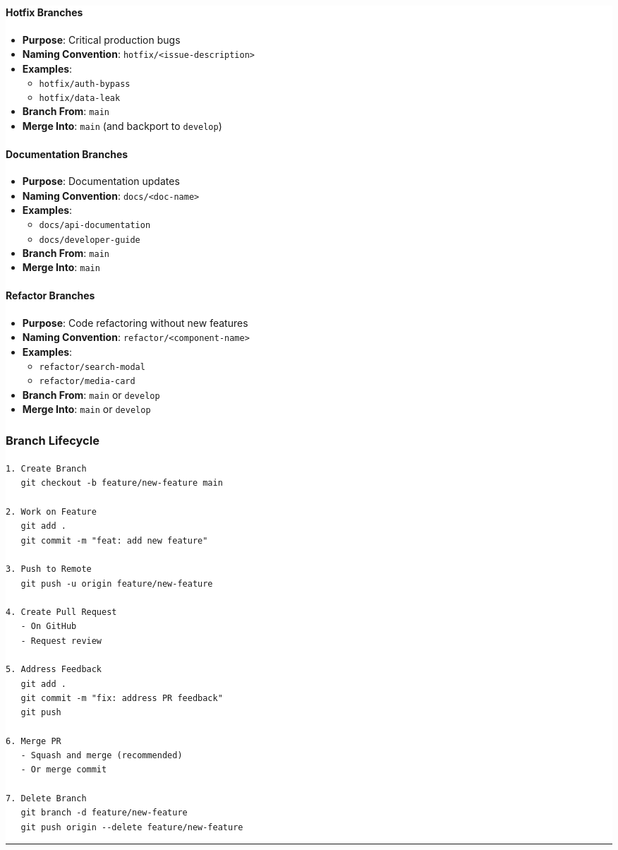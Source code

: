 #### Hotfix Branches
- **Purpose**: Critical production bugs
- **Naming Convention**: `hotfix/<issue-description>`
- **Examples**:
  - `hotfix/auth-bypass`
  - `hotfix/data-leak`
- **Branch From**: `main`
- **Merge Into**: `main` (and backport to `develop`)

#### Documentation Branches
- **Purpose**: Documentation updates
- **Naming Convention**: `docs/<doc-name>`
- **Examples**:
  - `docs/api-documentation`
  - `docs/developer-guide`
- **Branch From**: `main`
- **Merge Into**: `main`

#### Refactor Branches
- **Purpose**: Code refactoring without new features
- **Naming Convention**: `refactor/<component-name>`
- **Examples**:
  - `refactor/search-modal`
  - `refactor/media-card`
- **Branch From**: `main` or `develop`
- **Merge Into**: `main` or `develop`

### Branch Lifecycle

```
1. Create Branch
   git checkout -b feature/new-feature main

2. Work on Feature
   git add .
   git commit -m "feat: add new feature"

3. Push to Remote
   git push -u origin feature/new-feature

4. Create Pull Request
   - On GitHub
   - Request review

5. Address Feedback
   git add .
   git commit -m "fix: address PR feedback"
   git push

6. Merge PR
   - Squash and merge (recommended)
   - Or merge commit

7. Delete Branch
   git branch -d feature/new-feature
   git push origin --delete feature/new-feature
```

---